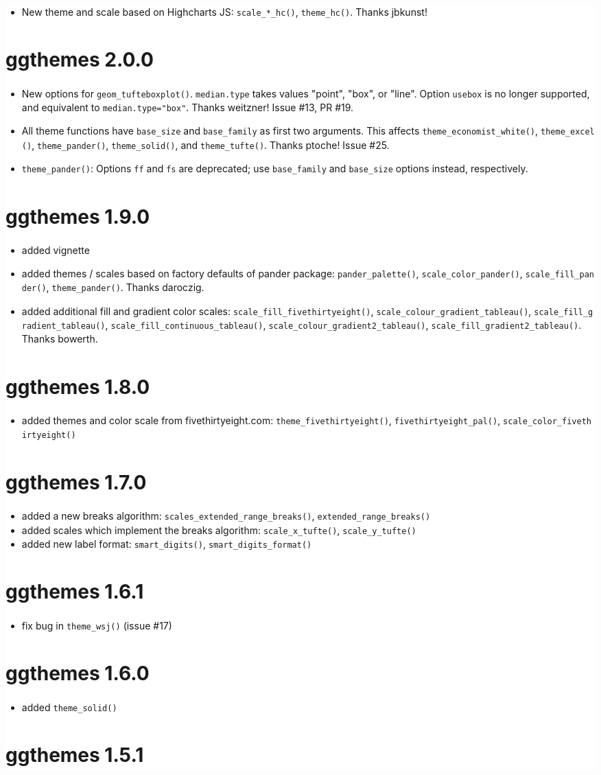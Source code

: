 -   New theme and scale based on Highcharts JS: `scale_*_hc()`, `theme_hc()`. 
    Thanks jbkunst!

# ggthemes 2.0.0

-   New options for `geom_tufteboxplot()`. `median.type` takes values "point", 
    "box", or "line". Option `usebox` is no longer supported, and equivalent to
    `median.type="box"`. Thanks weitzner! Issue #13, PR #19.

-   All theme functions have `base_size` and `base_family` as first two arguments. 
    This affects `theme_economist_white()`, `theme_excel()`, 
    `theme_pander()`, `theme_solid()`, and `theme_tufte()`. Thanks ptoche! Issue #25.

-   `theme_pander()`: Options `ff` and `fs` are deprecated; use 
    `base_family` and `base_size` options instead, respectively.

# ggthemes 1.9.0

-   added vignette

-   added themes / scales based on factory defaults of pander package: 
    `pander_palette()`, `scale_color_pander()`, `scale_fill_pander()`, 
    `theme_pander()`. Thanks daroczig.

-   added additional fill and gradient color scales: `scale_fill_fivethirtyeight()`,
    `scale_colour_gradient_tableau()`, `scale_fill_gradient_tableau()`,
    `scale_fill_continuous_tableau()`, `scale_colour_gradient2_tableau()`,
    `scale_fill_gradient2_tableau()`. Thanks bowerth.

# ggthemes 1.8.0

-   added themes and color scale from fivethirtyeight.com: `theme_fivethirtyeight()`, `fivethirtyeight_pal()`, `scale_color_fivethirtyeight()`

# ggthemes 1.7.0

-   added a new breaks algorithm: `scales_extended_range_breaks()`, `extended_range_breaks()`
-   added scales which implement the breaks algorithm: `scale_x_tufte()`, `scale_y_tufte()`
-   added new label format: `smart_digits()`, `smart_digits_format()`

# ggthemes 1.6.1

-   fix bug in `theme_wsj()` (issue #17)

# ggthemes 1.6.0

-   added `theme_solid()`

# ggthemes 1.5.1

